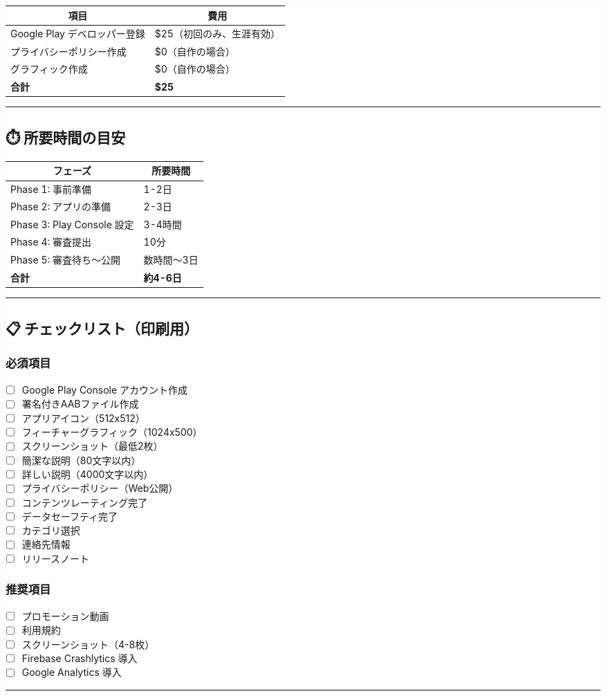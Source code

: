 | 項目 | 費用 |
|------|------|
| Google Play デベロッパー登録 | $25（初回のみ、生涯有効） |
| プライバシーポリシー作成 | $0（自作の場合） |
| グラフィック作成 | $0（自作の場合） |
| **合計** | **$25** |

---

## ⏱️ 所要時間の目安

| フェーズ | 所要時間 |
|---------|---------|
| Phase 1: 事前準備 | 1-2日 |
| Phase 2: アプリの準備 | 2-3日 |
| Phase 3: Play Console 設定 | 3-4時間 |
| Phase 4: 審査提出 | 10分 |
| Phase 5: 審査待ち〜公開 | 数時間〜3日 |
| **合計** | **約4-6日** |

---

## 📋 チェックリスト（印刷用）

### 必須項目
- [ ] Google Play Console アカウント作成
- [ ] 署名付きAABファイル作成
- [ ] アプリアイコン（512x512）
- [ ] フィーチャーグラフィック（1024x500）
- [ ] スクリーンショット（最低2枚）
- [ ] 簡潔な説明（80文字以内）
- [ ] 詳しい説明（4000文字以内）
- [ ] プライバシーポリシー（Web公開）
- [ ] コンテンツレーティング完了
- [ ] データセーフティ完了
- [ ] カテゴリ選択
- [ ] 連絡先情報
- [ ] リリースノート

### 推奨項目
- [ ] プロモーション動画
- [ ] 利用規約
- [ ] スクリーンショット（4-8枚）
- [ ] Firebase Crashlytics 導入
- [ ] Google Analytics 導入

---